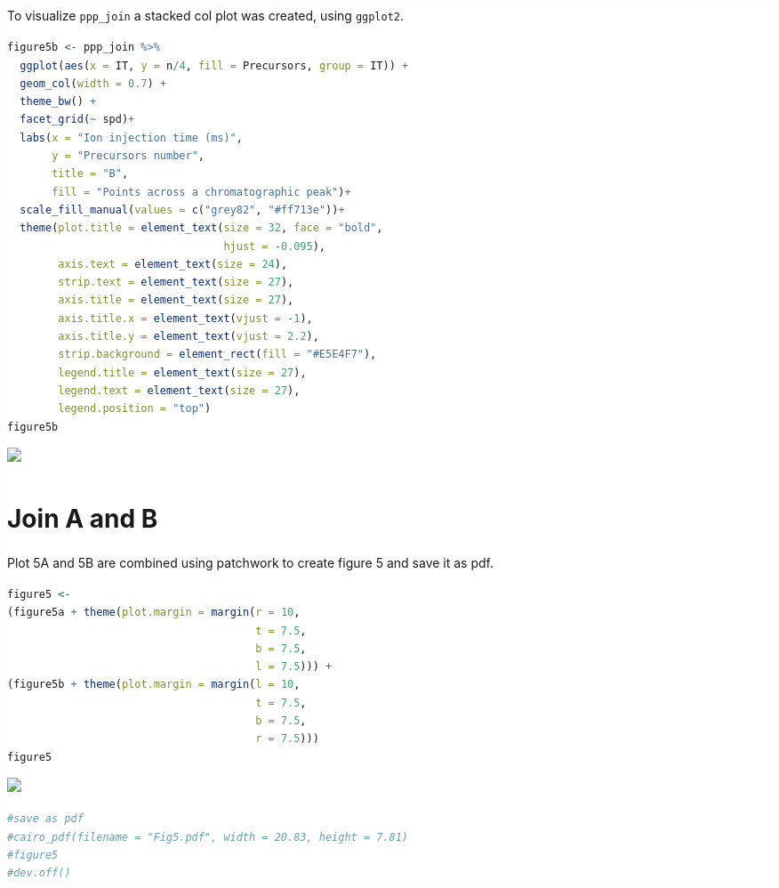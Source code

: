To visualize `ppp_join` a stacked col plot was created, using `ggplot2`.

``` r
figure5b <- ppp_join %>% 
  ggplot(aes(x = IT, y = n/4, fill = Precursors, group = IT)) +
  geom_col(width = 0.7) +
  theme_bw() +
  facet_grid(~ spd)+
  labs(x = "Ion injection time (ms)",
       y = "Precursors number",
       title = "B",
       fill = "Points across a chromatographic peak")+
  scale_fill_manual(values = c("grey82", "#ff713e"))+
  theme(plot.title = element_text(size = 32, face = "bold",
                                  hjust = -0.095),
        axis.text = element_text(size = 24),
        strip.text = element_text(size = 27),
        axis.title = element_text(size = 27),
        axis.title.x = element_text(vjust = -1),
        axis.title.y = element_text(vjust = 2.2),
        strip.background = element_rect(fill = "#E5E4F7"),
        legend.title = element_text(size = 27),
        legend.text = element_text(size = 27),
        legend.position = "top")
figure5b
```

![](Figure5_files/figure-gfm/unnamed-chunk-19-1.png)

# Join A and B

Plot 5A and 5B are combined using patchwork to create figure 5 and save
it as pdf.

``` r
figure5 <- 
(figure5a + theme(plot.margin = margin(r = 10,
                                       t = 7.5,
                                       b = 7.5,
                                       l = 7.5))) +
(figure5b + theme(plot.margin = margin(l = 10,
                                       t = 7.5,
                                       b = 7.5,
                                       r = 7.5)))
figure5
```

![](Figure5_files/figure-gfm/unnamed-chunk-20-1.png)

``` r
#save as pdf
#cairo_pdf(filename = "Fig5.pdf", width = 20.83, height = 7.81)
#figure5
#dev.off()
```
